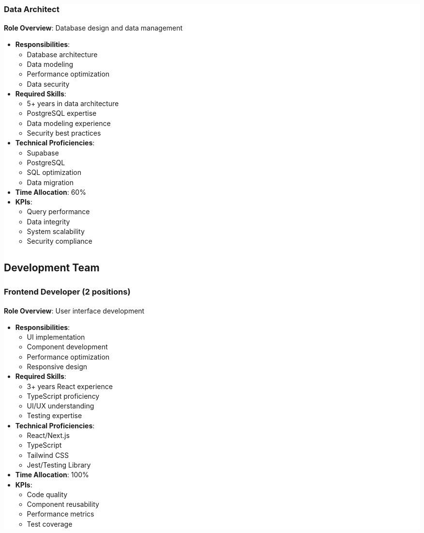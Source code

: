 ### Data Architect
**Role Overview**: Database design and data management
- **Responsibilities**:
  * Database architecture
  * Data modeling
  * Performance optimization
  * Data security
- **Required Skills**:
  * 5+ years in data architecture
  * PostgreSQL expertise
  * Data modeling experience
  * Security best practices
- **Technical Proficiencies**:
  * Supabase
  * PostgreSQL
  * SQL optimization
  * Data migration
- **Time Allocation**: 60%
- **KPIs**:
  * Query performance
  * Data integrity
  * System scalability
  * Security compliance

## Development Team

### Frontend Developer (2 positions)
**Role Overview**: User interface development
- **Responsibilities**:
  * UI implementation
  * Component development
  * Performance optimization
  * Responsive design
- **Required Skills**:
  * 3+ years React experience
  * TypeScript proficiency
  * UI/UX understanding
  * Testing expertise
- **Technical Proficiencies**:
  * React/Next.js
  * TypeScript
  * Tailwind CSS
  * Jest/Testing Library
- **Time Allocation**: 100%
- **KPIs**:
  * Code quality
  * Component reusability
  * Performance metrics
  * Test coverage

